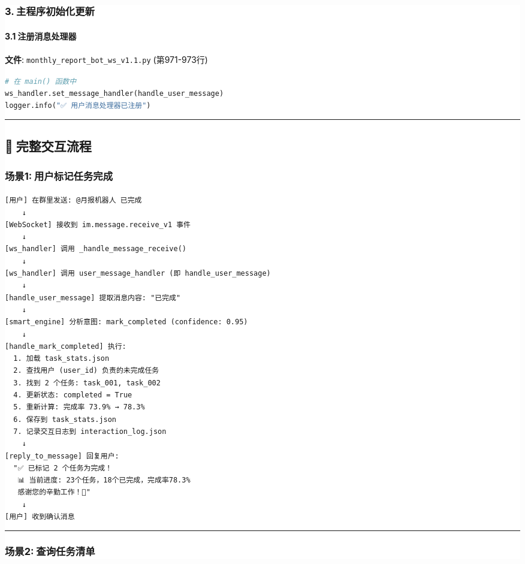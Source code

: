 
### 3. 主程序初始化更新

#### 3.1 注册消息处理器
**文件**: `monthly_report_bot_ws_v1.1.py` (第971-973行)

```python
# 在 main() 函数中
ws_handler.set_message_handler(handle_user_message)
logger.info("✅ 用户消息处理器已注册")
```

---

## 🔄 完整交互流程

### 场景1: 用户标记任务完成

```
[用户] 在群里发送: @月报机器人 已完成
    ↓
[WebSocket] 接收到 im.message.receive_v1 事件
    ↓
[ws_handler] 调用 _handle_message_receive()
    ↓
[ws_handler] 调用 user_message_handler (即 handle_user_message)
    ↓
[handle_user_message] 提取消息内容: "已完成"
    ↓
[smart_engine] 分析意图: mark_completed (confidence: 0.95)
    ↓
[handle_mark_completed] 执行:
  1. 加载 task_stats.json
  2. 查找用户 (user_id) 负责的未完成任务
  3. 找到 2 个任务: task_001, task_002
  4. 更新状态: completed = True
  5. 重新计算: 完成率 73.9% → 78.3%
  6. 保存到 task_stats.json
  7. 记录交互日志到 interaction_log.json
    ↓
[reply_to_message] 回复用户:
  "✅ 已标记 2 个任务为完成！
   📊 当前进度: 23个任务，18个已完成，完成率78.3%
   感谢您的辛勤工作！🎉"
    ↓
[用户] 收到确认消息
```

---

### 场景2: 查询任务清单
